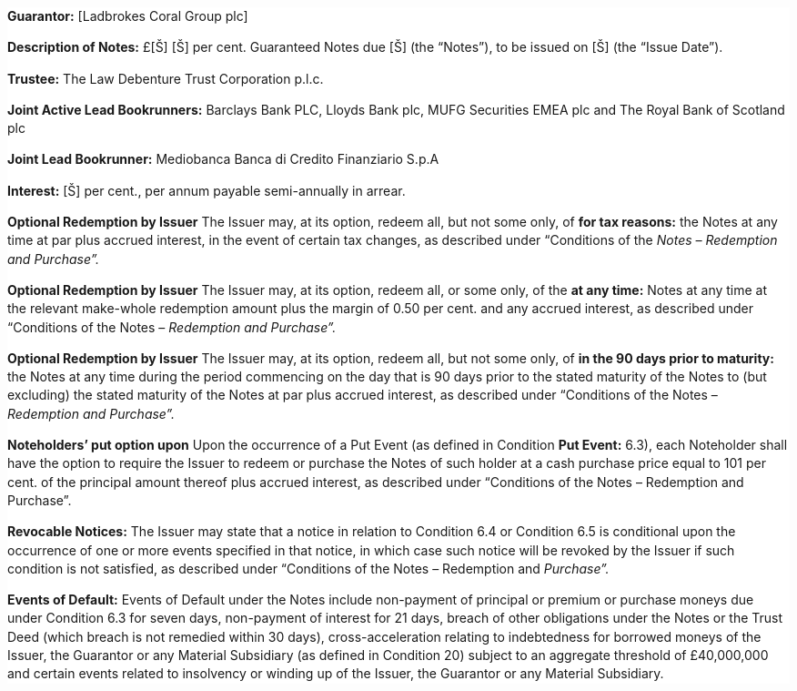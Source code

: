 **Guarantor:** [Ladbrokes Coral Group plc]

**Description of Notes:** £[Š] [Š] per cent. Guaranteed Notes due [Š] (the “Notes”), to be
issued on [Š] (the “Issue Date”).

**Trustee:** The Law Debenture Trust Corporation p.l.c.

**Joint Active Lead Bookrunners:** Barclays Bank PLC, Lloyds Bank plc, MUFG Securities EMEA
plc and The Royal Bank of Scotland plc

**Joint Lead Bookrunner:** Mediobanca Banca di Credito Finanziario S.p.A

**Interest:** [Š] per cent., per annum payable semi-annually in arrear.

**Optional Redemption by Issuer** The Issuer may, at its option, redeem all, but not some only, of
**for tax reasons:** the Notes at any time at par plus accrued interest, in the event
of certain tax changes, as described under “Conditions of the
_Notes – Redemption and Purchase”._

**Optional Redemption by Issuer** The Issuer may, at its option, redeem all, or some only, of the
**at any time:** Notes at any time at the relevant make-whole redemption
amount plus the margin of 0.50 per cent. and any accrued
interest, as described under “Conditions of the Notes –
_Redemption and Purchase”._

**Optional Redemption by Issuer** The Issuer may, at its option, redeem all, but not some only, of
**in the 90 days prior to maturity:** the Notes at any time during the period commencing on the day
that is 90 days prior to the stated maturity of the Notes to (but
excluding) the stated maturity of the Notes at par plus accrued
interest, as described under “Conditions of the Notes –
_Redemption and Purchase”._

**Noteholders’ put option upon** Upon the occurrence of a Put Event (as defined in Condition
**Put Event:** 6.3), each Noteholder shall have the option to require the
Issuer to redeem or purchase the Notes of such holder at a
cash purchase price equal to 101 per cent. of the principal
amount thereof plus accrued interest, as described under
“Conditions of the Notes – Redemption and Purchase”.

**Revocable Notices:** The Issuer may state that a notice in relation to Condition 6.4 or
Condition 6.5 is conditional upon the occurrence of one or more
events specified in that notice, in which case such notice will be
revoked by the Issuer if such condition is not satisfied, as
described under “Conditions of the Notes – Redemption and
_Purchase”._

**Events of Default:** Events of Default under the Notes include non-payment of
principal or premium or purchase moneys due under Condition
6.3 for seven days, non-payment of interest for 21 days, breach
of other obligations under the Notes or the Trust Deed (which
breach is not remedied within 30 days), cross-acceleration
relating to indebtedness for borrowed moneys of the Issuer, the
Guarantor or any Material Subsidiary (as defined in Condition
20) subject to an aggregate threshold of £40,000,000 and
certain events related to insolvency or winding up of the Issuer,
the Guarantor or any Material Subsidiary.

